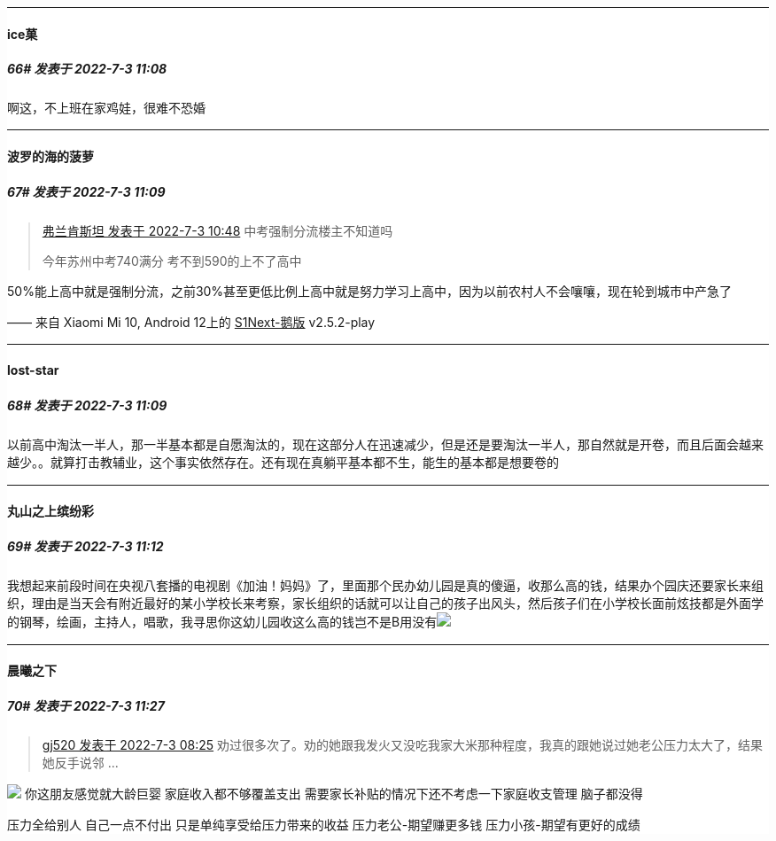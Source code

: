 *****

####  ice菓  
##### 66#       发表于 2022-7-3 11:08

啊这，不上班在家鸡娃，很难不恐婚

*****

####  波罗的海的菠萝  
##### 67#       发表于 2022-7-3 11:09

<blockquote><a href="httphttps://bbs.saraba1st.com/2b/forum.php?mod=redirect&amp;goto=findpost&amp;pid=56504226&amp;ptid=2079113" target="_blank">弗兰肯斯坦 发表于 2022-7-3 10:48</a>
中考强制分流楼主不知道吗

今年苏州中考740满分 考不到590的上不了高中</blockquote>
50%能上高中就是强制分流，之前30%甚至更低比例上高中就是努力学习上高中，因为以前农村人不会嚷嚷，现在轮到城市中产急了

—— 来自 Xiaomi Mi 10, Android 12上的 [S1Next-鹅版](https://github.com/ykrank/S1-Next/releases) v2.5.2-play

*****

####  lost-star  
##### 68#       发表于 2022-7-3 11:09

以前高中淘汰一半人，那一半基本都是自愿淘汰的，现在这部分人在迅速减少，但是还是要淘汰一半人，那自然就是开卷，而且后面会越来越少。。就算打击教辅业，这个事实依然存在。还有现在真躺平基本都不生，能生的基本都是想要卷的

*****

####  丸山之上缤纷彩  
##### 69#       发表于 2022-7-3 11:12

我想起来前段时间在央视八套播的电视剧《加油！妈妈》了，里面那个民办幼儿园是真的傻逼，收那么高的钱，结果办个园庆还要家长来组织，理由是当天会有附近最好的某小学校长来考察，家长组织的话就可以让自己的孩子出风头，然后孩子们在小学校长面前炫技都是外面学的钢琴，绘画，主持人，唱歌，我寻思你这幼儿园收这么高的钱岂不是B用没有<img src="https://static.saraba1st.com/image/smiley/face2017/067.png" referrerpolicy="no-referrer">



*****

####  晨曦之下  
##### 70#       发表于 2022-7-3 11:27

<blockquote><a href="httphttps://bbs.saraba1st.com/2b/forum.php?mod=redirect&amp;goto=findpost&amp;pid=56503062&amp;ptid=2079113" target="_blank">gj520 发表于 2022-7-3 08:25</a>
劝过很多次了。劝的她跟我发火又没吃我家大米那种程度，我真的跟她说过她老公压力太大了，结果她反手说邻 ...</blockquote>
<img src="https://static.saraba1st.com/image/smiley/face2017/100.png" referrerpolicy="no-referrer"> 你这朋友感觉就大龄巨婴 
家庭收入都不够覆盖支出 需要家长补贴的情况下还不考虑一下家庭收支管理 脑子都没得

压力全给别人 自己一点不付出 只是单纯享受给压力带来的收益
压力老公-期望赚更多钱
压力小孩-期望有更好的成绩
